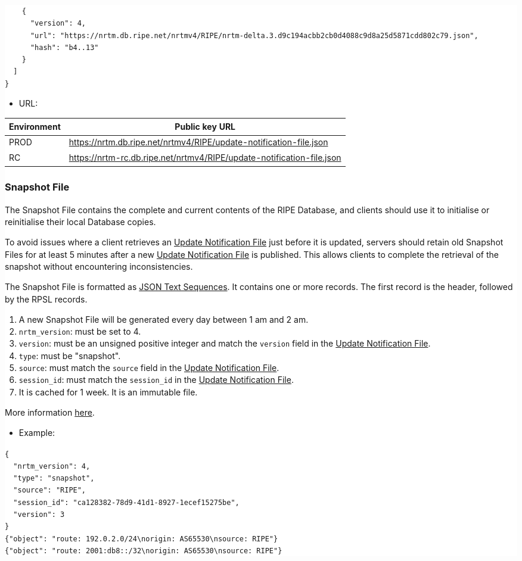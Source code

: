 ``` 
    {
      "version": 4,
      "url": "https://nrtm.db.ripe.net/nrtmv4/RIPE/nrtm-delta.3.d9c194acbb2cb0d4088c9d8a25d5871cdd802c79.json",
      "hash": "b4..13"
    }
  ]
}
```

* URL:

| Environment | Public key URL                                                          |
|-------------|-------------------------------------------------------------------------|
| PROD        | https://nrtm.db.ripe.net/nrtmv4/RIPE/update-notification-file.json      |
| RC          | https://nrtm-rc.db.ripe.net/nrtmv4/RIPE/update-notification-file.json   |


### Snapshot File

The Snapshot File contains the complete and current contents of the RIPE Database, and clients should use it to
initialise or reinitialise their local Database copies.

To avoid issues where a client retrieves an [Update Notification File](#update-notification-file) just before it is 
updated, servers should retain old Snapshot Files for at least 5 minutes after a new [Update Notification File](#update-notification-file) is published. This allows
clients to complete the retrieval of the snapshot without encountering inconsistencies.

The Snapshot File is formatted as [JSON Text Sequences](https://www.rfc-editor.org/rfc/rfc7464). It contains one or
more records. The first record is the header, followed by the RPSL records.

1.  A new Snapshot File will be generated every day between 1 am and 2 am.
2. `nrtm_version`: must be set to 4.
3. `version`: must be an unsigned positive integer and match the `version` field in the [Update Notification File](#update-notification-file).
4. `type`: must be "snapshot".
5. `source`: must match the `source` field in the [Update Notification File](#update-notification-file).
6. `session_id`: must match the `session_id` in the [Update Notification File](#update-notification-file).
7. It is cached for 1 week. It is an immutable file.

More information [here](https://htmlpreview.github.io/?https://github.com/mxsasha/nrtmv4/blob/main/draft-ietf-grow-nrtm-v4.html#name-snapshot-file).

* Example:

```
{
  "nrtm_version": 4,
  "type": "snapshot",
  "source": "RIPE",
  "session_id": "ca128382-78d9-41d1-8927-1ecef15275be",
  "version": 3
}
{"object": "route: 192.0.2.0/24\norigin: AS65530\nsource: RIPE"}
{"object": "route: 2001:db8::/32\norigin: AS65530\nsource: RIPE"}
```
